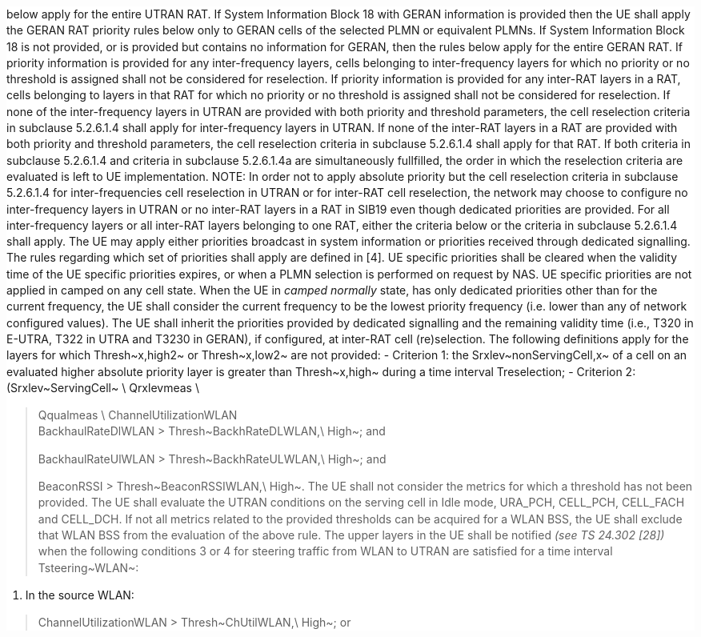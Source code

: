 below apply for the entire UTRAN RAT.
If System Information Block 18 with GERAN information is provided then the UE
shall apply the GERAN RAT priority rules below only to GERAN cells of the
selected PLMN or equivalent PLMNs. If System Information Block 18 is not
provided, or is provided but contains no information for GERAN, then the rules
below apply for the entire GERAN RAT.
If priority information is provided for any inter-frequency layers, cells
belonging to inter-frequency layers for which no priority or no threshold is
assigned shall not be considered for reselection.
If priority information is provided for any inter-RAT layers in a RAT, cells
belonging to layers in that RAT for which no priority or no threshold is
assigned shall not be considered for reselection.
If none of the inter-frequency layers in UTRAN are provided with both priority
and threshold parameters, the cell reselection criteria in subclause 5.2.6.1.4
shall apply for inter-frequency layers in UTRAN.
If none of the inter-RAT layers in a RAT are provided with both priority and
threshold parameters, the cell reselection criteria in subclause 5.2.6.1.4
shall apply for that RAT.
If both criteria in subclause 5.2.6.1.4 and criteria in subclause 5.2.6.1.4a
are simultaneously fullfilled, the order in which the reselection criteria are
evaluated is left to UE implementation.
NOTE: In order not to apply absolute priority but the cell reselection
criteria in subclause 5.2.6.1.4 for inter-frequencies cell reselection in
UTRAN or for inter-RAT cell reselection, the network may choose to configure
no inter-frequency layers in UTRAN or no inter-RAT layers in a RAT in SIB19
even though dedicated priorities are provided.
For all inter-frequency layers or all inter-RAT layers belonging to one RAT,
either the criteria below or the criteria in subclause 5.2.6.1.4 shall apply.
The UE may apply either priorities broadcast in system information or
priorities received through dedicated signalling. The rules regarding which
set of priorities shall apply are defined in [4]. UE specific priorities shall
be cleared when the validity time of the UE specific priorities expires, or
when a PLMN selection is performed on request by NAS. UE specific priorities
are not applied in camped on any cell state.
When the UE in _camped normally_ state, has only dedicated priorities other
than for the current frequency, the UE shall consider the current frequency to
be the lowest priority frequency (i.e. lower than any of network configured
values).
The UE shall inherit the priorities provided by dedicated signalling and the
remaining validity time (i.e., T320 in E-UTRA, T322 in UTRA and T3230 in
GERAN), if configured, at inter-RAT cell (re)selection.
The following definitions apply for the layers for which Thresh~x,high2~ or
Thresh~x,low2~ are not provided:
\- Criterion 1: the Srxlev~nonServingCell,x~ of a cell on an evaluated higher
absolute priority layer is greater than Thresh~x,high~ during a time interval
Treselection;
\- Criterion 2: (Srxlev~ServingCell~ \ Qrxlevmeas \
> Qqualmeas \ ChannelUtilizationWLAN \
> BackhaulRateDlWLAN > Thresh~BackhRateDLWLAN,\ High~; and
>
> BackhaulRateUlWLAN > Thresh~BackhRateULWLAN,\ High~; and
>
> BeaconRSSI > Thresh~BeaconRSSIWLAN,\ High~.
The UE shall not consider the metrics for which a threshold has not been
provided. The UE shall evaluate the UTRAN conditions on the serving cell in
Idle mode, URA_PCH, CELL_PCH, CELL_FACH and CELL_DCH. If not all metrics
related to the provided thresholds can be acquired for a WLAN BSS, the UE
shall exclude that WLAN BSS from the evaluation of the above rule.
The upper layers in the UE shall be notified _(see TS 24.302 [28])_ when the
following conditions 3 or 4 for steering traffic from WLAN to UTRAN are
satisfied for a time interval Tsteering~WLAN~:
  1. In the source WLAN:
> ChannelUtilizationWLAN > Thresh~ChUtilWLAN,\ High~; or
>